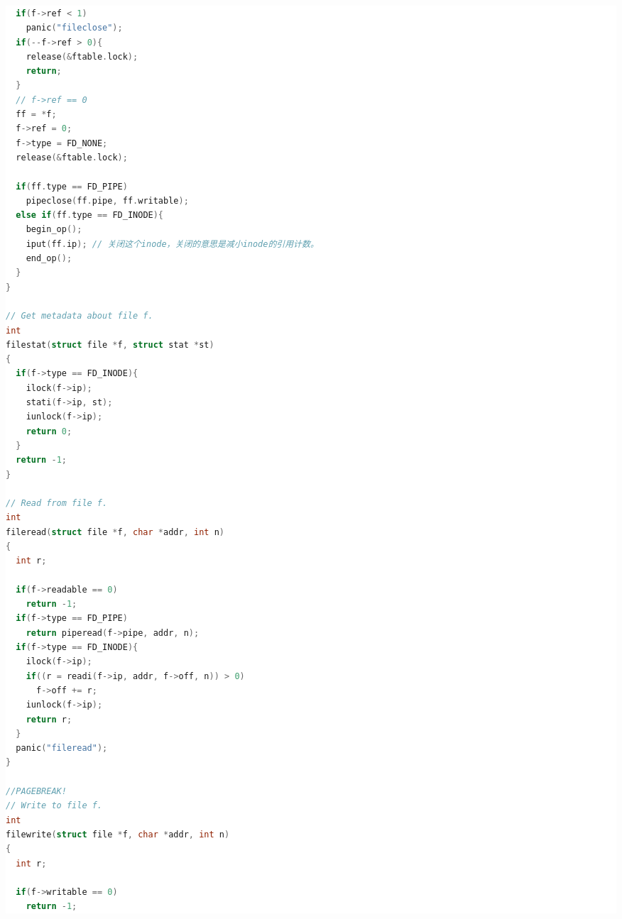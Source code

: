 ```c
  if(f->ref < 1)
    panic("fileclose");
  if(--f->ref > 0){
    release(&ftable.lock);
    return;
  }
  // f->ref == 0
  ff = *f;
  f->ref = 0;
  f->type = FD_NONE;
  release(&ftable.lock);

  if(ff.type == FD_PIPE)
    pipeclose(ff.pipe, ff.writable);
  else if(ff.type == FD_INODE){
    begin_op();
    iput(ff.ip); // 关闭这个inode，关闭的意思是减小inode的引用计数。
    end_op();
  }
}

// Get metadata about file f.
int
filestat(struct file *f, struct stat *st)
{
  if(f->type == FD_INODE){
    ilock(f->ip);
    stati(f->ip, st);
    iunlock(f->ip);
    return 0;
  }
  return -1;
}

// Read from file f.
int
fileread(struct file *f, char *addr, int n)
{
  int r;

  if(f->readable == 0)
    return -1;
  if(f->type == FD_PIPE)
    return piperead(f->pipe, addr, n);
  if(f->type == FD_INODE){
    ilock(f->ip);
    if((r = readi(f->ip, addr, f->off, n)) > 0)
      f->off += r;
    iunlock(f->ip);
    return r;
  }
  panic("fileread");
}

//PAGEBREAK!
// Write to file f.
int
filewrite(struct file *f, char *addr, int n)
{
  int r;

  if(f->writable == 0)
    return -1;
```